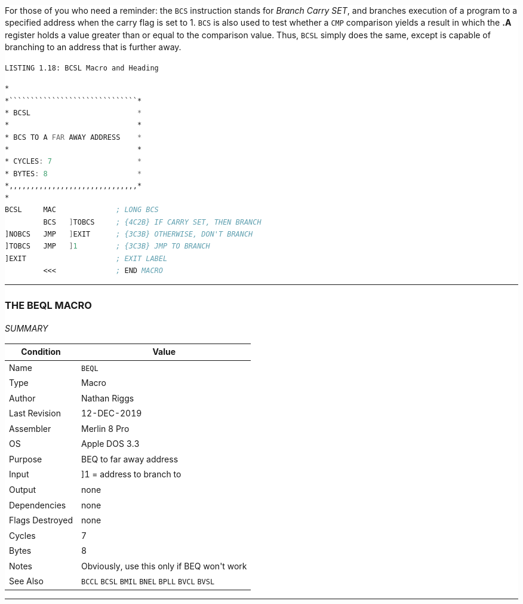 For those of you who need a reminder: the `BCS` instruction stands for _Branch Carry SET_, and branches execution of a program to a specified address when the carry flag is set to 1. `BCS` is also used to test whether a `CMP` comparison yields a result in which the **.A** register holds a value greater than or equal to the comparison value. Thus, `BCSL` simply does the same, except is capable of branching to an address that is further away.

`LISTING 1.18: BCSL Macro and Heading`

```asm
*
*``````````````````````````````*
* BCSL                         *
*                              *
* BCS TO A FAR AWAY ADDRESS    *
*                              *
* CYCLES: 7                    *
* BYTES: 8                     *
*,,,,,,,,,,,,,,,,,,,,,,,,,,,,,,*
*
BCSL     MAC              ; LONG BCS
         BCS   ]TOBCS     ; {4C2B} IF CARRY SET, THEN BRANCH
]NOBCS   JMP   ]EXIT      ; {3C3B} OTHERWISE, DON'T BRANCH
]TOBCS   JMP   ]1         ; {3C3B} JMP TO BRANCH
]EXIT                     ; EXIT LABEL
         <<<              ; END MACRO
```


---



### THE BEQL MACRO

_SUMMARY_

| Condition | Value |
| --- | --- |
| Name | `BEQL` |
|  Type | Macro |
| Author | Nathan Riggs |
| Last Revision | 12-DEC-2019 |
| Assembler | Merlin 8 Pro |
| OS | Apple DOS 3.3 |
| Purpose | BEQ to far away address |
| Input | ]1 = address to branch to |
| Output | none |
| Dependencies | none |
| Flags Destroyed | none |
| Cycles | 7 |
| Bytes | 8 |
| Notes | Obviously, use this only if BEQ won't work |
| See Also | `BCCL` `BCSL` `BMIL` `BNEL` `BPLL` `BVCL` `BVSL` |

---